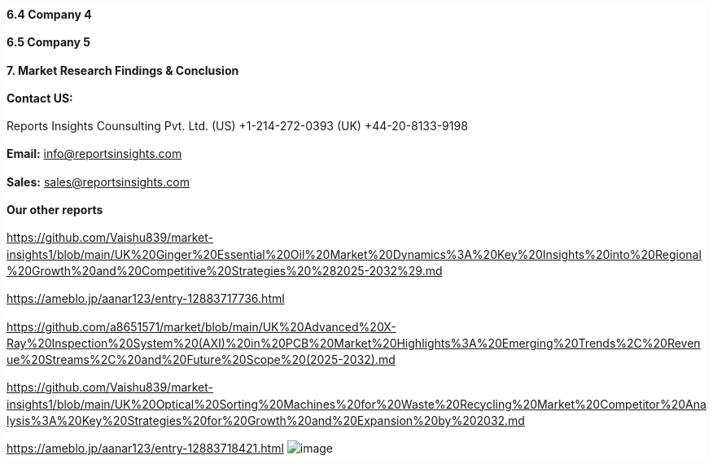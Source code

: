 <strong>6.4 Company 4</strong>

<strong>6.5 Company 5</strong>

<strong>7. Market Research Findings &amp; Conclusion</strong>

<strong>Contact US:</strong>

Reports Insights Counsulting Pvt. Ltd.
(US) +1-214-272-0393
(UK) +44-20-8133-9198
<p class=""""><b>Email:</b> <a href=mailto:info@reportsinsights.com>info@reportsinsights.com</a></p>
<p class=""""><b>Sales:</b> <a href=mailto:sales@reportsinsights.com>sales@reportsinsights.com</a></p>

<strong>Our other reports</strong>

<a href=https://github.com/Vaishu839/market-insights1/blob/main/UK%20Ginger%20Essential%20Oil%20Market%20Dynamics%3A%20Key%20Insights%20into%20Regional%20Growth%20and%20Competitive%20Strategies%20%282025-2032%29.md>https://github.com/Vaishu839/market-insights1/blob/main/UK%20Ginger%20Essential%20Oil%20Market%20Dynamics%3A%20Key%20Insights%20into%20Regional%20Growth%20and%20Competitive%20Strategies%20%282025-2032%29.md</a>

<a href=https://ameblo.jp/aanar123/entry-12883717736.html>https://ameblo.jp/aanar123/entry-12883717736.html</a>

<a href=https://github.com/a8651571/market/blob/main/UK%20Advanced%20X-Ray%20Inspection%20System%20(AXI)%20in%20PCB%20Market%20Highlights%3A%20Emerging%20Trends%2C%20Revenue%20Streams%2C%20and%20Future%20Scope%20(2025-2032).md>https://github.com/a8651571/market/blob/main/UK%20Advanced%20X-Ray%20Inspection%20System%20(AXI)%20in%20PCB%20Market%20Highlights%3A%20Emerging%20Trends%2C%20Revenue%20Streams%2C%20and%20Future%20Scope%20(2025-2032).md</a>

<a href=https://github.com/Vaishu839/market-insights1/blob/main/UK%20Optical%20Sorting%20Machines%20for%20Waste%20Recycling%20Market%20Competitor%20Analysis%3A%20Key%20Strategies%20for%20Growth%20and%20Expansion%20by%202032.md>https://github.com/Vaishu839/market-insights1/blob/main/UK%20Optical%20Sorting%20Machines%20for%20Waste%20Recycling%20Market%20Competitor%20Analysis%3A%20Key%20Strategies%20for%20Growth%20and%20Expansion%20by%202032.md</a>

<a href=https://ameblo.jp/aanar123/entry-12883718421.html>https://ameblo.jp/aanar123/entry-12883718421.html</a>
![image](https://github.com/user-attachments/assets/6f83a96c-648a-4d59-8f61-5143c3f5557b)
